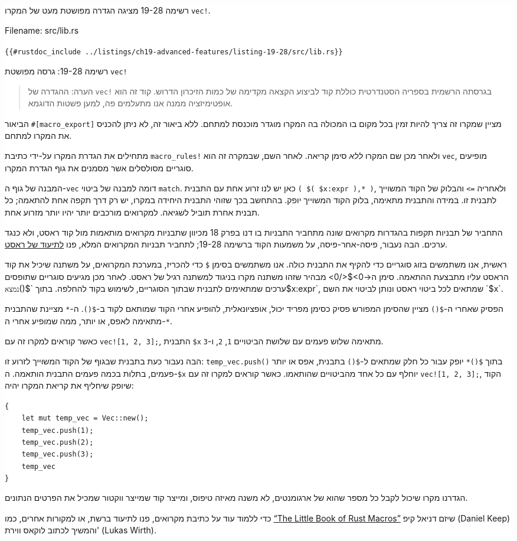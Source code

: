 רשימה 19-28 מציגה הגדרה מפושטת מעט של המקרו `vec!`.

<span class="filename">Filename: src/lib.rs</span>

```rust,noplayground
{{#rustdoc_include ../listings/ch19-advanced-features/listing-19-28/src/lib.rs}}
```


<span class="caption">רשימה 19-28: גרסה מפושטת `vec!`</span>

> הערה: ההגדרה של `vec!` בגרסתה הרשמית בספריה הסטנדרטית כוללת קוד לביצוע הקצאה מקדימה של כמות הזיכרון הדרוש. קוד זה הוא אופטימיזציה ממנה אנו מתעלמים פה, למען פשטות הדוגמא.

הביאור `#[macro_export]` מציין שמקרו זה צריך להיות זמין בכל מקום בו המכולה בה המקרו מוגדר מוכנסת למתחם. ללא ביאור זה, לא ניתן להכניס את המקרו למתחם.

מתחילים את הגדרת המקרו על-ידי כתיבת `macro_rules!` ולאחר מכן שם המקרו *ללא* סימן קריאה. לאחר השם, שבמקרה זה הוא `vec`, מופיעים סוגריים מסולסלים אשר מסמנים את גוף הגדרת המקרו.

המבנה של גוף ה-`vec` דומה למבנה של ביטוי `match`. כאן יש לנו זרוע אחת עם התבנית `( $( $x:expr ),* )`, ולאחריה `=>` והבלוק של הקוד המשוייך לתבנית זו. במידה והתבנית מתאימה, בלוק הקוד המשוייך יופק. בהתחשב בכך שזוהי התבנית היחידה במקרו, יש רק דרך תקפה אחת להתאמה; כל תבנית אחרת תוביל לשגיאה. למקרואים מורכבים יותר יהיו יותר מזרוע אחת.

התחביר של תבניות תקפות בהגדרות מקרואים שונה מתחביר התבניות בו דנו בפרק 18 מכיוון שתבניות מקרואים מותאמות מול קוד ראסט, ולא כנגד ערכים. הבה נעבור, פיסה-אחר-פיסה, על משמעות הקוד ברשימה 19-28; לתחביר תבניות המקרואים המלא, פנו [לתיעוד של ראסט][ref].

ראשית, אנו משתמשים בזוג סוגריים כדי להקיף את התבנית כולה. אנו משתמשים בסימן `$` כדי להכריז, במערכת המקרואים, על משתנה שיכיל את קוד הראסט עליו מתבצעת ההתאמה. סימן ה-<0>$</0> מבהיר שזהו משתנה מקרו בניגוד למשתנה רגיל של ראסט. לאחר מכן מגיעים סוגריים שתופסים ערכים שמתאימים לתבנית שבתוך הסוגריים, לשימוש בקוד להחלפה. בתוך `$()` נמצא `$x:expr`, שמתאים לכל ביטוי ראסט ונותן לביטוי את השם `$x`.

הפסיק שאחרי ה-`$()` מציין שהסימן המפורש פסיק כסימן מפריד יכול, אופציונאלית, להופיע אחרי הקוד שמותאם לקוד ב-`$()`. ה-`*` מציינת שהתבנית מתאימה לאפס, או יותר, ממה שמופיע אחרי ה-`*`.

כאשר קוראים למקרו זה עם `vec![1, 2, 3];`, התבנית `$x` מתאימה שלוש פעמים עם שלושת הביטויים `1`, `2`, ו-`3`.

הבה נעבור כעת בתבנית שבגוף של הקוד המשוייך לזרוע זו: `temp_vec.push()` בתוך `$()*` יופק עבור כל חלק שמתאים ל-`$()` בתבנית, אפס או יותר פעמים, בתלות בכמה פעמים התבנית הותאמה. ה-`$x` יוחלף עם כל אחד מהביטויים שהותאמו. כאשר קוראים למקרו זה עם `vec![1, 2, 3];`, הקוד שיופק שיחליף את קריאת המקרו יהיה:

```rust,ignore
{
    let mut temp_vec = Vec::new();
    temp_vec.push(1);
    temp_vec.push(2);
    temp_vec.push(3);
    temp_vec
}
```

הגדרנו מקרו שיכול לקבל כל מספר שהוא של ארגומנטים, לא משנה מאיזה טיפוס, ומייצר קוד שמייצר ווקטור שמכיל את הפרטים הנתונים.

כדי ללמוד עוד על כתיבת מקרואים, פנו לתיעוד ברשת, או למקורות אחרים, כמו [“The Little Book of Rust Macros”][tlborm] שיזם דניאל קיפ (Daniel Keep) והמשיך לכתוב לוקאס ווירת' (Lukas Wirth).


[ref]: ../reference/macros-by-example.html
[tlborm]: https://veykril.github.io/tlborm/
[`syn`]: https://crates.io/crates/syn
[`quote`]: https://crates.io/crates/quote
[quote-docs]: https://docs.rs/quote
[decl]: #declarative-macros-with-macro_rules-for-general-metaprogramming